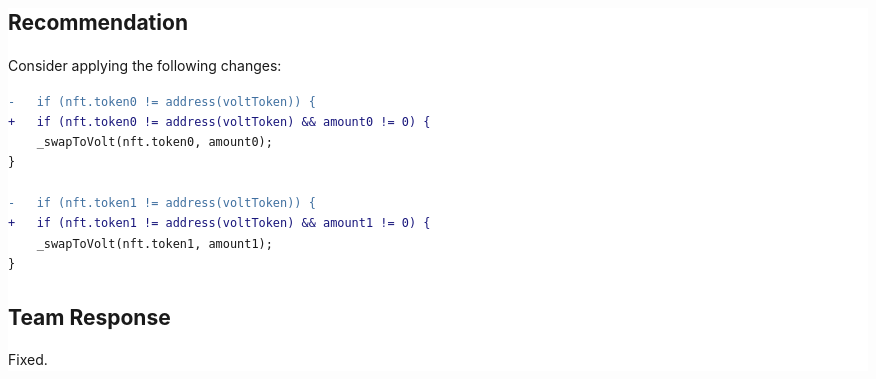 ## Recommendation

Consider applying the following changes:

```diff
-   if (nft.token0 != address(voltToken)) {
+   if (nft.token0 != address(voltToken) && amount0 != 0) {
    _swapToVolt(nft.token0, amount0);
}

-   if (nft.token1 != address(voltToken)) {
+   if (nft.token1 != address(voltToken) && amount1 != 0) {
    _swapToVolt(nft.token1, amount1);
}
```

## Team Response

Fixed.

